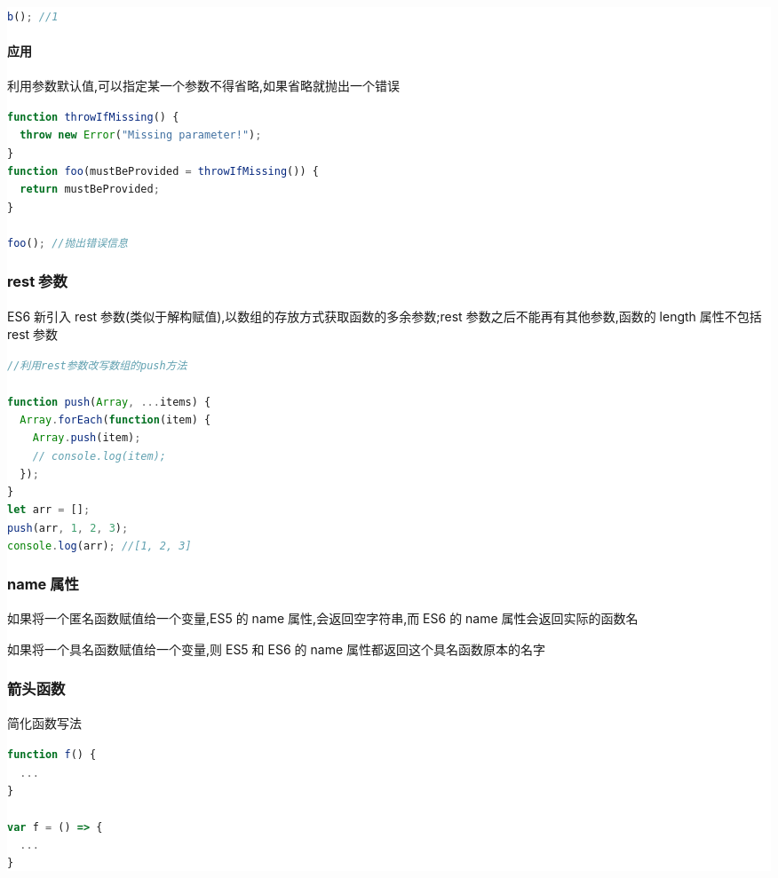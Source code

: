 ```js
b(); //1
```

#### 应用

利用参数默认值,可以指定某一个参数不得省略,如果省略就抛出一个错误

```js
function throwIfMissing() {
  throw new Error("Missing parameter!");
}
function foo(mustBeProvided = throwIfMissing()) {
  return mustBeProvided;
}

foo(); //抛出错误信息
```

### rest 参数

ES6 新引入 rest 参数(类似于解构赋值),以数组的存放方式获取函数的多余参数;rest 参数之后不能再有其他参数,函数的 length 属性不包括 rest 参数

```js
//利用rest参数改写数组的push方法

function push(Array, ...items) {
  Array.forEach(function(item) {
    Array.push(item);
    // console.log(item);
  });
}
let arr = [];
push(arr, 1, 2, 3);
console.log(arr); //[1, 2, 3]
```

### name 属性

如果将一个匿名函数赋值给一个变量,ES5 的 name 属性,会返回空字符串,而 ES6 的 name 属性会返回实际的函数名

如果将一个具名函数赋值给一个变量,则 ES5 和 ES6 的 name 属性都返回这个具名函数原本的名字

### 箭头函数

简化函数写法

```js
function f() {
  ...
}

var f = () => {
  ...
}
```


  [lastWord]: "world",
  [keyA]: "valueA",
  [keyB]: "valueB"
  [Symbol.iterator]: Array.prototype[Symbol.iterator]